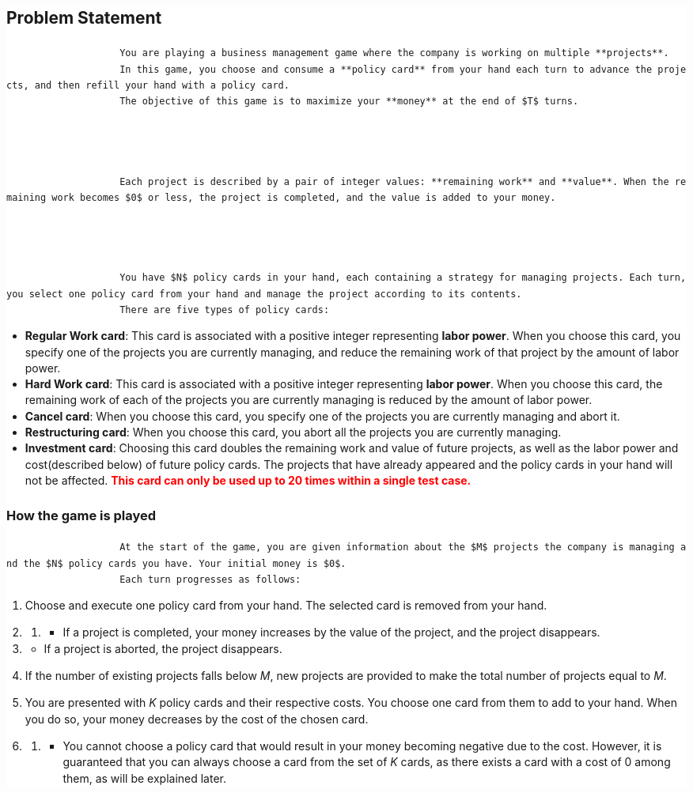 ## Problem Statement

                    

                        You are playing a business management game where the company is working on multiple **projects**.
                        In this game, you choose and consume a **policy card** from your hand each turn to advance the projects, and then refill your hand with a policy card.
                        The objective of this game is to maximize your **money** at the end of $T$ turns.
                    

                    

                        Each project is described by a pair of integer values: **remaining work** and **value**. When the remaining work becomes $0$ or less, the project is completed, and the value is added to your money.
                    

                    

                        You have $N$ policy cards in your hand, each containing a strategy for managing projects. Each turn, you select one policy card from your hand and manage the project according to its contents.
                        There are five types of policy cards:
                        

- **Regular Work card**: This card is associated with a positive integer representing **labor power**. When you choose this card, you specify one of the projects you are currently managing, and reduce the remaining work of that project by the amount of labor power.
- **Hard Work card**: This card is associated with a positive integer representing **labor power**. When you choose this card, the remaining work of each of the projects you are currently managing is reduced by the amount of labor power.
- **Cancel card**: When you choose this card, you specify one of the projects you are currently managing and abort it.
- **Restructuring card**: When you choose this card, you abort all the projects you are currently managing.
- **Investment card**: Choosing this card doubles the remaining work and value of future projects, as well as the labor power and cost(described below) of future policy cards. The projects that have already appeared and the policy cards in your hand will not be affected.
                        <font color="red">**This card can only be used up to $20$ times within a single test case.**</font>

                    

                    

### How the game is played

                    

                        At the start of the game, you are given information about the $M$ projects the company is managing and the $N$ policy cards you have. Your initial money is $0$.
                        Each turn progresses as follows:
                        

1. Choose and execute one policy card from your hand. The selected card is removed from your hand.
2. 1.    - If a project is completed, your money increases by the value of the project, and the project disappears.
2.    - If a project is aborted, the project disappears.

3. If the number of existing projects falls below $M$, new projects are provided to make the total number of projects equal to $M$.
4. You are presented with $K$ policy cards and their respective costs. You choose one card from them to add to your hand. When you do so, your money decreases by the cost of the chosen card.
5. 1.    - You cannot choose a policy card that would result in your money becoming negative due to the cost. However, it is guaranteed that you can always choose a card from the set of $K$ cards, as there exists a card with a cost of $0$ among them, as will be explained later.
